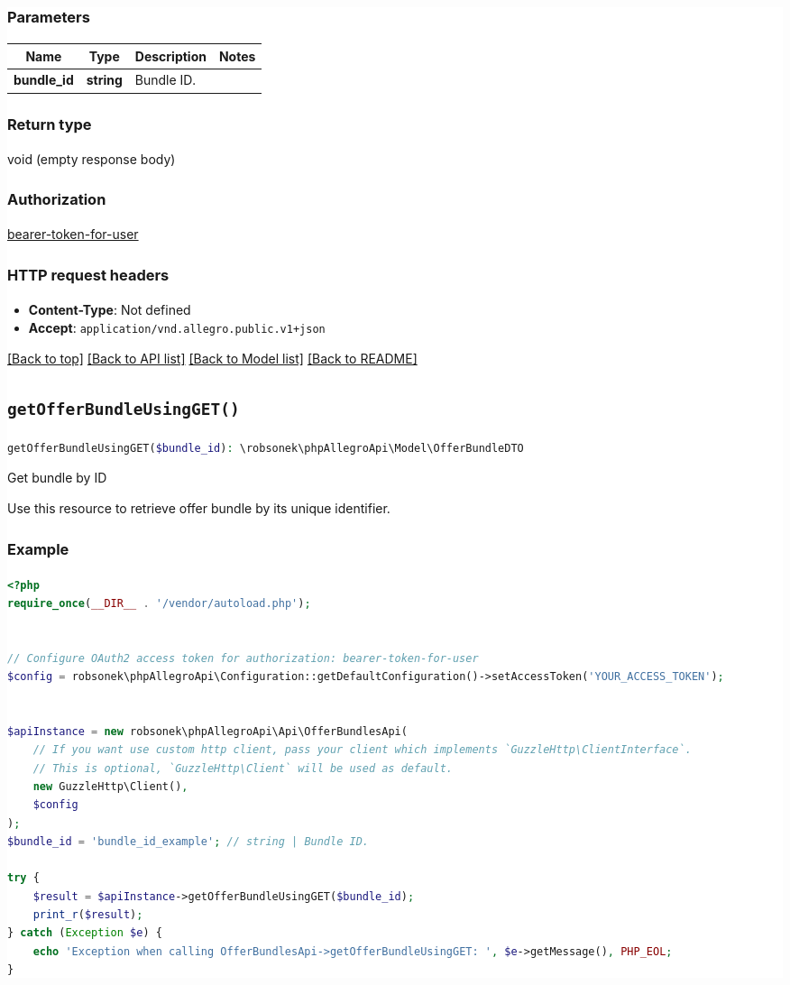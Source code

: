### Parameters

| Name | Type | Description  | Notes |
| ------------- | ------------- | ------------- | ------------- |
| **bundle_id** | **string**| Bundle ID. | |

### Return type

void (empty response body)

### Authorization

[bearer-token-for-user](../../README.md#bearer-token-for-user)

### HTTP request headers

- **Content-Type**: Not defined
- **Accept**: `application/vnd.allegro.public.v1+json`

[[Back to top]](#) [[Back to API list]](../../README.md#endpoints)
[[Back to Model list]](../../README.md#models)
[[Back to README]](../../README.md)

## `getOfferBundleUsingGET()`

```php
getOfferBundleUsingGET($bundle_id): \robsonek\phpAllegroApi\Model\OfferBundleDTO
```

Get bundle by ID

Use this resource to retrieve offer bundle by its unique identifier.

### Example

```php
<?php
require_once(__DIR__ . '/vendor/autoload.php');


// Configure OAuth2 access token for authorization: bearer-token-for-user
$config = robsonek\phpAllegroApi\Configuration::getDefaultConfiguration()->setAccessToken('YOUR_ACCESS_TOKEN');


$apiInstance = new robsonek\phpAllegroApi\Api\OfferBundlesApi(
    // If you want use custom http client, pass your client which implements `GuzzleHttp\ClientInterface`.
    // This is optional, `GuzzleHttp\Client` will be used as default.
    new GuzzleHttp\Client(),
    $config
);
$bundle_id = 'bundle_id_example'; // string | Bundle ID.

try {
    $result = $apiInstance->getOfferBundleUsingGET($bundle_id);
    print_r($result);
} catch (Exception $e) {
    echo 'Exception when calling OfferBundlesApi->getOfferBundleUsingGET: ', $e->getMessage(), PHP_EOL;
}
```
